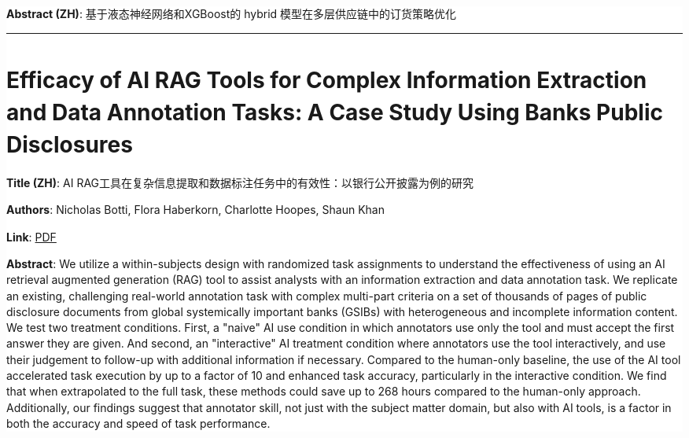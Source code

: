 **Abstract (ZH)**: 基于液态神经网络和XGBoost的 hybrid 模型在多层供应链中的订货策略优化 

---
# Efficacy of AI RAG Tools for Complex Information Extraction and Data Annotation Tasks: A Case Study Using Banks Public Disclosures 

**Title (ZH)**: AI RAG工具在复杂信息提取和数据标注任务中的有效性：以银行公开披露为例的研究 

**Authors**: Nicholas Botti, Flora Haberkorn, Charlotte Hoopes, Shaun Khan  

**Link**: [PDF](https://arxiv.org/pdf/2507.21360)  

**Abstract**: We utilize a within-subjects design with randomized task assignments to understand the effectiveness of using an AI retrieval augmented generation (RAG) tool to assist analysts with an information extraction and data annotation task. We replicate an existing, challenging real-world annotation task with complex multi-part criteria on a set of thousands of pages of public disclosure documents from global systemically important banks (GSIBs) with heterogeneous and incomplete information content. We test two treatment conditions. First, a "naive" AI use condition in which annotators use only the tool and must accept the first answer they are given. And second, an "interactive" AI treatment condition where annotators use the tool interactively, and use their judgement to follow-up with additional information if necessary. Compared to the human-only baseline, the use of the AI tool accelerated task execution by up to a factor of 10 and enhanced task accuracy, particularly in the interactive condition. We find that when extrapolated to the full task, these methods could save up to 268 hours compared to the human-only approach. Additionally, our findings suggest that annotator skill, not just with the subject matter domain, but also with AI tools, is a factor in both the accuracy and speed of task performance. 

